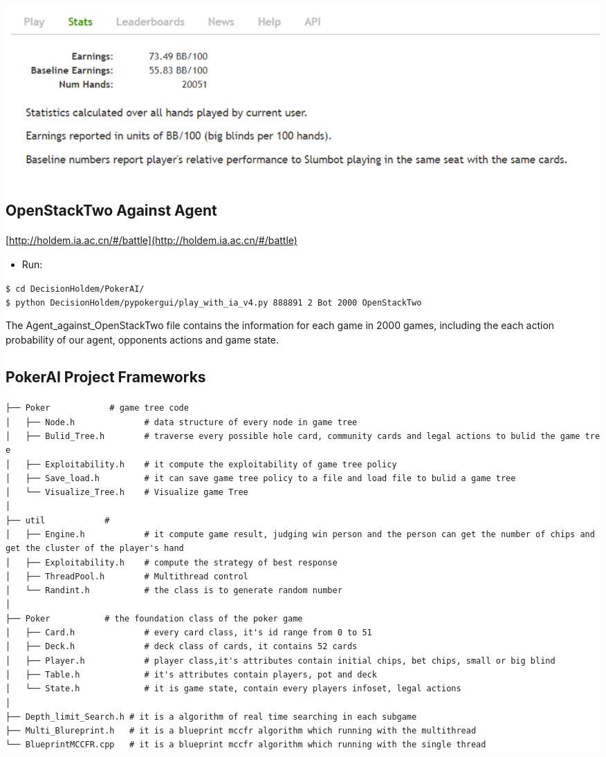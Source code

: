 ![百度](PokerAI/img/result2.png)

## OpenStackTwo Against Agent
[http://holdem.ia.ac.cn/#/battle](http://holdem.ia.ac.cn/#/battle)
* Run:
```shell
$ cd DecisionHoldem/PokerAI/
$ python DecisionHoldem/pypokergui/play_with_ia_v4.py 888891 2 Bot 2000 OpenStackTwo
```
The Agent_against_OpenStackTwo file contains the information for each game in 2000 games, including the each action probability of our agent, opponents actions and game state.

## PokerAI Project Frameworks
```
├── Poker            # game tree code
│   ├── Node.h              # data structure of every node in game tree
│   ├── Bulid_Tree.h        # traverse every possible hole card, community cards and legal actions to bulid the game tree
│   ├── Exploitability.h    # it compute the exploitability of game tree policy
│   ├── Save_load.h         # it can save game tree policy to a file and load file to bulid a game tree
│   └── Visualize_Tree.h    # Visualize game Tree
│
├── util            # 
│   ├── Engine.h            # it compute game result, judging win person and the person can get the number of chips and get the cluster of the player's hand
│   ├── Exploitability.h    # compute the strategy of best response
│   ├── ThreadPool.h        # Multithread control
│   └── Randint.h           # the class is to generate random number
│
├── Poker           # the foundation class of the poker game
│   ├── Card.h              # every card class, it's id range from 0 to 51
│   ├── Deck.h              # deck class of cards, it contains 52 cards
│   ├── Player.h            # player class,it's attributes contain initial chips, bet chips, small or big blind
│   ├── Table.h             # it's attributes contain players, pot and deck
│   └── State.h             # it is game state, contain every players infoset, legal actions
│
├── Depth_limit_Search.h # it is a algorithm of real time searching in each subgame 
├── Multi_Blureprint.h   # it is a blueprint mccfr algorithm which running with the multithread
└── BlueprintMCCFR.cpp   # it is a blueprint mccfr algorithm which running with the single thread
```
